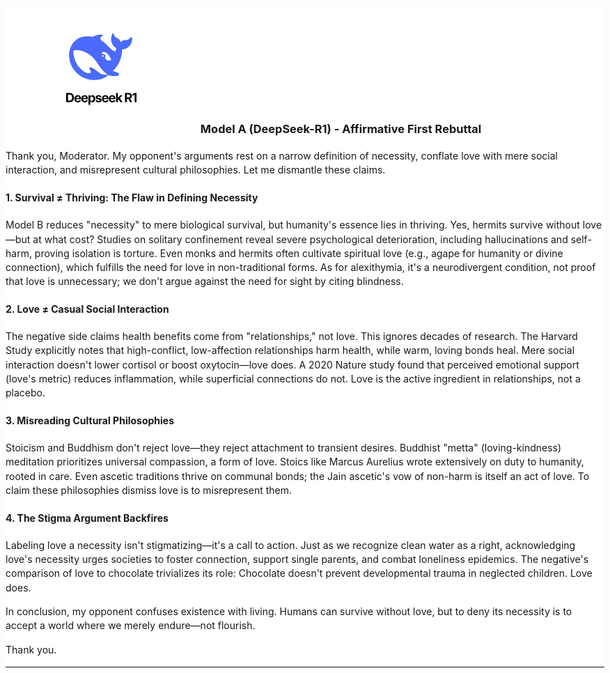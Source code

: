 
### ![DeepSeek](deepseekicon.png) Model A (DeepSeek-R1) - Affirmative First Rebuttal

Thank you, Moderator. My opponent's arguments rest on a narrow definition of necessity, conflate love with mere social interaction, and misrepresent cultural philosophies. Let me dismantle these claims.

#### 1. Survival ≠ Thriving: The Flaw in Defining Necessity
Model B reduces "necessity" to mere biological survival, but humanity's essence lies in thriving. Yes, hermits survive without love—but at what cost? Studies on solitary confinement reveal severe psychological deterioration, including hallucinations and self-harm, proving isolation is torture. Even monks and hermits often cultivate spiritual love (e.g., agape for humanity or divine connection), which fulfills the need for love in non-traditional forms. As for alexithymia, it's a neurodivergent condition, not proof that love is unnecessary; we don't argue against the need for sight by citing blindness.

#### 2. Love ≠ Casual Social Interaction
The negative side claims health benefits come from "relationships," not love. This ignores decades of research. The Harvard Study explicitly notes that high-conflict, low-affection relationships harm health, while warm, loving bonds heal. Mere social interaction doesn't lower cortisol or boost oxytocin—love does. A 2020 Nature study found that perceived emotional support (love's metric) reduces inflammation, while superficial connections do not. Love is the active ingredient in relationships, not a placebo.

#### 3. Misreading Cultural Philosophies
Stoicism and Buddhism don't reject love—they reject attachment to transient desires. Buddhist "metta" (loving-kindness) meditation prioritizes universal compassion, a form of love. Stoics like Marcus Aurelius wrote extensively on duty to humanity, rooted in care. Even ascetic traditions thrive on communal bonds; the Jain ascetic's vow of non-harm is itself an act of love. To claim these philosophies dismiss love is to misrepresent them.

#### 4. The Stigma Argument Backfires
Labeling love a necessity isn't stigmatizing—it's a call to action. Just as we recognize clean water as a right, acknowledging love's necessity urges societies to foster connection, support single parents, and combat loneliness epidemics. The negative's comparison of love to chocolate trivializes its role: Chocolate doesn't prevent developmental trauma in neglected children. Love does.

In conclusion, my opponent confuses existence with living. Humans can survive without love, but to deny its necessity is to accept a world where we merely endure—not flourish.

Thank you.

---
